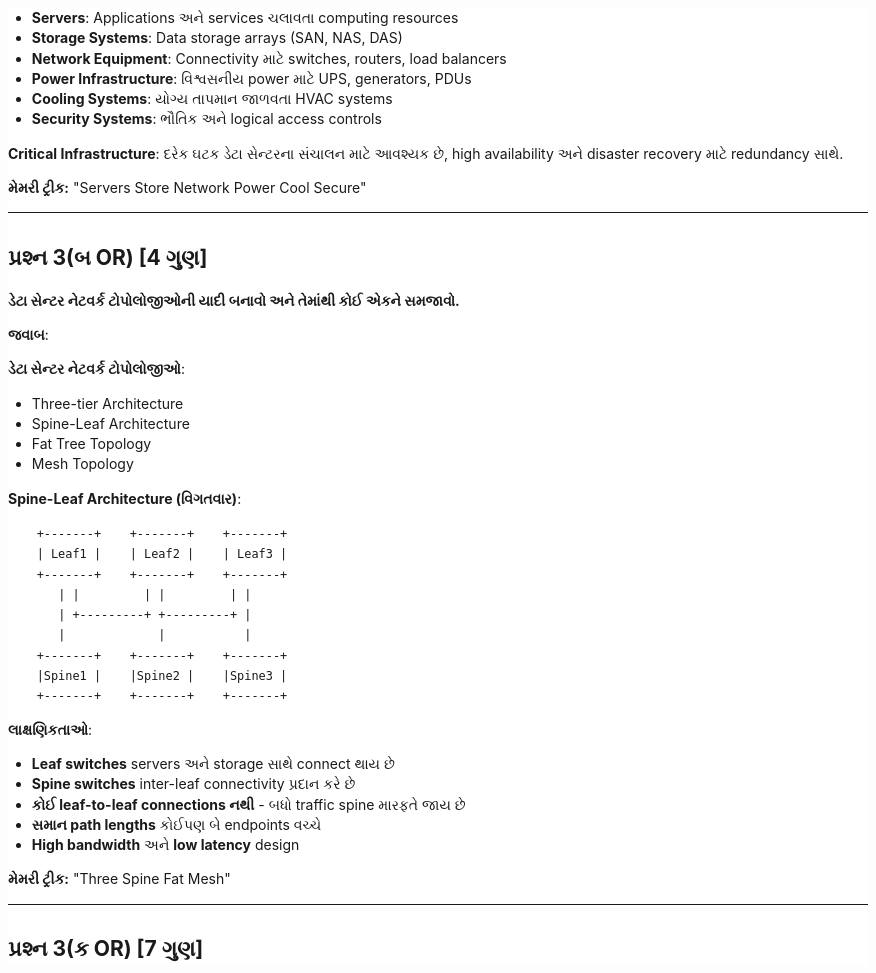 - **Servers**: Applications અને services ચલાવતા computing resources
- **Storage Systems**: Data storage arrays (SAN, NAS, DAS)
- **Network Equipment**: Connectivity માટે switches, routers, load balancers
- **Power Infrastructure**: વિશ્વસનીય power માટે UPS, generators, PDUs
- **Cooling Systems**: યોગ્ય તાપમાન જાળવતા HVAC systems
- **Security Systems**: ભૌતિક અને logical access controls

**Critical Infrastructure**:
દરેક ઘટક ડેટા સેન્ટરના સંચાલન માટે આવશ્યક છે, high availability અને disaster recovery માટે redundancy સાથે.

**મેમરી ટ્રીક:** "Servers Store Network Power Cool Secure"

---

## પ્રશ્ન 3(બ OR) [4 ગુણ]

**ડેટા સેન્ટર નેટવર્ક ટોપોલોજીઓની યાદી બનાવો અને તેમાંથી કોઈ એકને સમજાવો.**

**જવાબ**:

**ડેટા સેન્ટર નેટવર્ક ટોપોલોજીઓ**:

- Three-tier Architecture
- Spine-Leaf Architecture  
- Fat Tree Topology
- Mesh Topology

**Spine-Leaf Architecture (વિગતવાર)**:

```goat
    +-------+    +-------+    +-------+
    | Leaf1 |    | Leaf2 |    | Leaf3 |
    +-------+    +-------+    +-------+
       | |         | |         | |
       | +---------+ +---------+ |
       |             |           |
    +-------+    +-------+    +-------+
    |Spine1 |    |Spine2 |    |Spine3 |
    +-------+    +-------+    +-------+
```

**લાક્ષણિકતાઓ**:

- **Leaf switches** servers અને storage સાથે connect થાય છે
- **Spine switches** inter-leaf connectivity પ્રદાન કરે છે  
- **કોઈ leaf-to-leaf connections નથી** - બધો traffic spine મારફતે જાય છે
- **સમાન path lengths** કોઈપણ બે endpoints વચ્ચે
- **High bandwidth** અને **low latency** design

**મેમરી ટ્રીક:** "Three Spine Fat Mesh"

---

## પ્રશ્ન 3(ક OR) [7 ગુણ]
